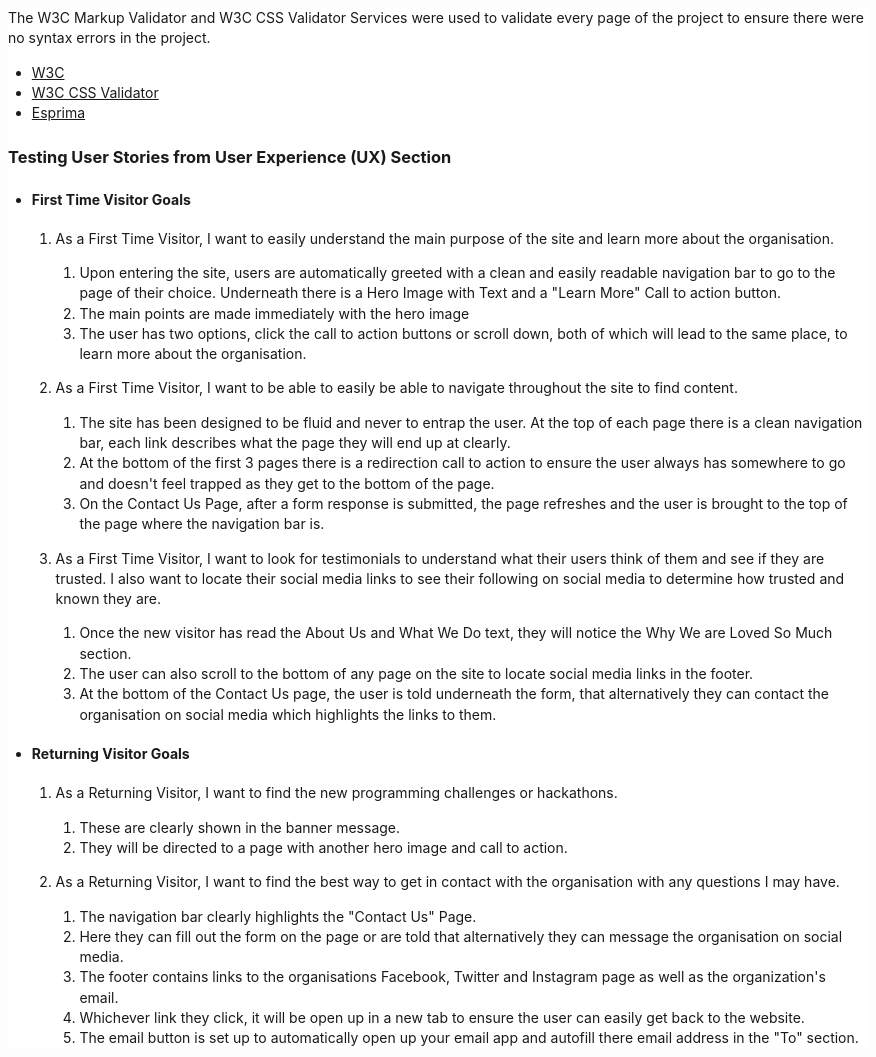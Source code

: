 The W3C Markup Validator and W3C CSS Validator Services were used to validate every page of the project to ensure there were no syntax errors in the project.

-   [W3C ](https://jigsaw.w3.org/css-validator/#validate_by_input)
-   [W3C CSS Validator](https://jigsaw.w3.org/css-validator/#validate_by_input) 
-   [Esprima](https://esprima.org/demo/validate.html)

### Testing User Stories from User Experience (UX) Section

-   #### First Time Visitor Goals

    1. As a First Time Visitor, I want to easily understand the main purpose of the site and learn more about the organisation.

        1. Upon entering the site, users are automatically greeted with a clean and easily readable navigation bar to go to the page of their choice. Underneath there is a Hero Image with Text and a "Learn More" Call to action button.
        2. The main points are made immediately with the hero image
        3. The user has two options, click the call to action buttons or scroll down, both of which will lead to the same place, to learn more about the organisation.

    2. As a First Time Visitor, I want to be able to easily be able to navigate throughout the site to find content.

        1. The site has been designed to be fluid and never to entrap the user. At the top of each page there is a clean navigation bar, each link describes what the page they will end up at clearly.
        2. At the bottom of the first 3 pages there is a redirection call to action to ensure the user always has somewhere to go and doesn't feel trapped as they get to the bottom of the page.
        3. On the Contact Us Page, after a form response is submitted, the page refreshes and the user is brought to the top of the page where the navigation bar is.

    3. As a First Time Visitor, I want to look for testimonials to understand what their users think of them and see if they are trusted. I also want to locate their social media links to see their following on social media to determine how trusted and known they are.
        1. Once the new visitor has read the About Us and What We Do text, they will notice the Why We are Loved So Much section.
        2. The user can also scroll to the bottom of any page on the site to locate social media links in the footer.
        3. At the bottom of the Contact Us page, the user is told underneath the form, that alternatively they can contact the organisation on social media which highlights the links to them.

-   #### Returning Visitor Goals

    1. As a Returning Visitor, I want to find the new programming challenges or hackathons.

        1. These are clearly shown in the banner message.
        2. They will be directed to a page with another hero image and call to action.

    2. As a Returning Visitor, I want to find the best way to get in contact with the organisation with any questions I may have.

        1. The navigation bar clearly highlights the "Contact Us" Page.
        2. Here they can fill out the form on the page or are told that alternatively they can message the organisation on social media.
        3. The footer contains links to the organisations Facebook, Twitter and Instagram page as well as the organization's email.
        4. Whichever link they click, it will be open up in a new tab to ensure the user can easily get back to the website.
        5. The email button is set up to automatically open up your email app and autofill there email address in the "To" section.
